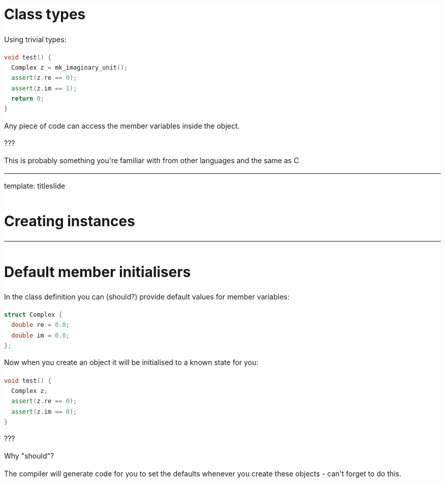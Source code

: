 # Class types

Using trivial types:

```C++
void test() {
  Complex z = mk_imaginary_unit();
  assert(z.re == 0);
  assert(z.im == 1);
  return 0;
}
```

Any piece of code can access the member variables inside the object.

???

This is probably something you're familiar with from other languages and the
same as C

---
template: titleslide
# Creating instances

---
# Default member initialisers

In the class definition you can (should?) provide default values for
member variables:

```C++
struct Complex {
  double re = 0.0;
  double im = 0.0;
};
```

Now when you create an object it will be initialised to a known state
for you:

```C++
void test() {
  Complex z;
  assert(z.re == 0);
  assert(z.im == 0);
}
```

???

Why "should"? 

The compiler will generate code for you to set the defaults whenever
you create these objects - can't forget to do this.
